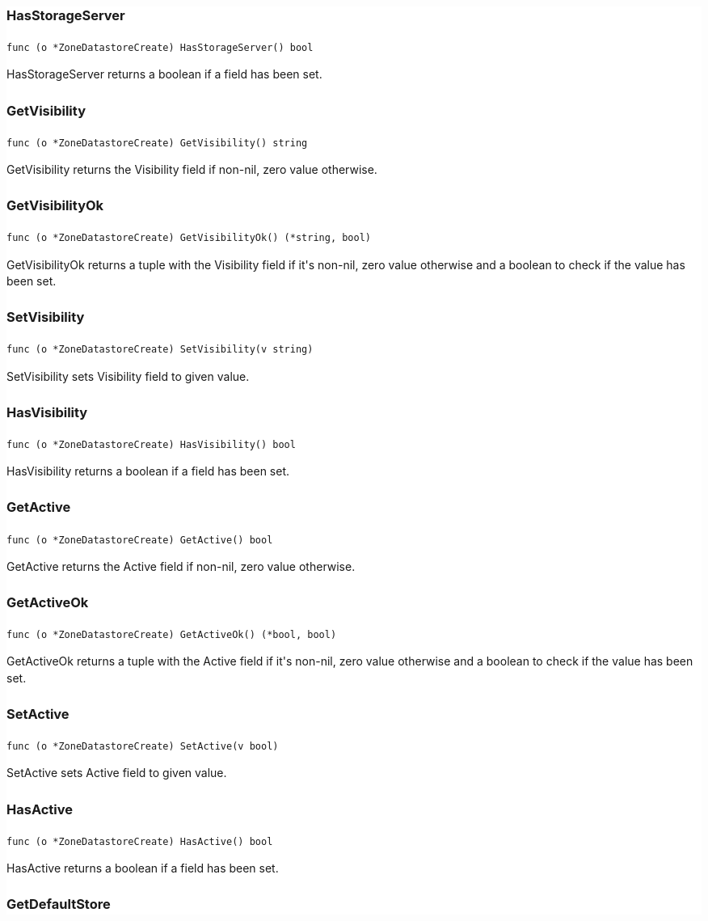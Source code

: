 ### HasStorageServer

`func (o *ZoneDatastoreCreate) HasStorageServer() bool`

HasStorageServer returns a boolean if a field has been set.

### GetVisibility

`func (o *ZoneDatastoreCreate) GetVisibility() string`

GetVisibility returns the Visibility field if non-nil, zero value otherwise.

### GetVisibilityOk

`func (o *ZoneDatastoreCreate) GetVisibilityOk() (*string, bool)`

GetVisibilityOk returns a tuple with the Visibility field if it's non-nil, zero value otherwise
and a boolean to check if the value has been set.

### SetVisibility

`func (o *ZoneDatastoreCreate) SetVisibility(v string)`

SetVisibility sets Visibility field to given value.

### HasVisibility

`func (o *ZoneDatastoreCreate) HasVisibility() bool`

HasVisibility returns a boolean if a field has been set.

### GetActive

`func (o *ZoneDatastoreCreate) GetActive() bool`

GetActive returns the Active field if non-nil, zero value otherwise.

### GetActiveOk

`func (o *ZoneDatastoreCreate) GetActiveOk() (*bool, bool)`

GetActiveOk returns a tuple with the Active field if it's non-nil, zero value otherwise
and a boolean to check if the value has been set.

### SetActive

`func (o *ZoneDatastoreCreate) SetActive(v bool)`

SetActive sets Active field to given value.

### HasActive

`func (o *ZoneDatastoreCreate) HasActive() bool`

HasActive returns a boolean if a field has been set.

### GetDefaultStore
